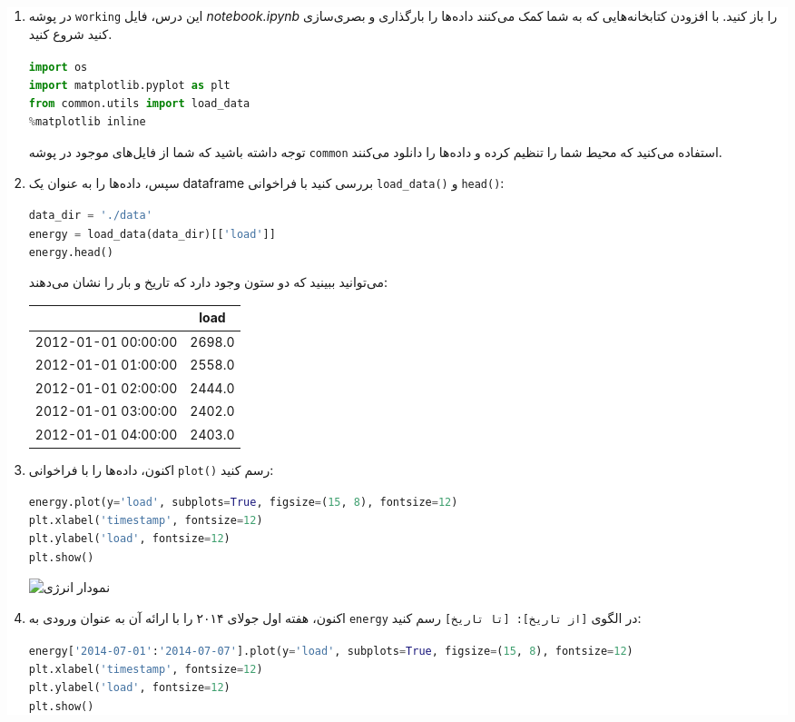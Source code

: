 1. در پوشه `working` این درس، فایل _notebook.ipynb_ را باز کنید. با افزودن کتابخانه‌هایی که به شما کمک می‌کنند داده‌ها را بارگذاری و بصری‌سازی کنید شروع کنید.

    ```python
    import os
    import matplotlib.pyplot as plt
    from common.utils import load_data
    %matplotlib inline
    ```

    توجه داشته باشید که شما از فایل‌های موجود در پوشه `common` استفاده می‌کنید که محیط شما را تنظیم کرده و داده‌ها را دانلود می‌کنند.

2. سپس، داده‌ها را به عنوان یک dataframe بررسی کنید با فراخوانی `load_data()` و `head()`:

    ```python
    data_dir = './data'
    energy = load_data(data_dir)[['load']]
    energy.head()
    ```

    می‌توانید ببینید که دو ستون وجود دارد که تاریخ و بار را نشان می‌دهند:

    |                     |  load  |
    | :-----------------: | :----: |
    | 2012-01-01 00:00:00 | 2698.0 |
    | 2012-01-01 01:00:00 | 2558.0 |
    | 2012-01-01 02:00:00 | 2444.0 |
    | 2012-01-01 03:00:00 | 2402.0 |
    | 2012-01-01 04:00:00 | 2403.0 |

3. اکنون، داده‌ها را با فراخوانی `plot()` رسم کنید:

    ```python
    energy.plot(y='load', subplots=True, figsize=(15, 8), fontsize=12)
    plt.xlabel('timestamp', fontsize=12)
    plt.ylabel('load', fontsize=12)
    plt.show()
    ```

    ![نمودار انرژی](../../../../7-TimeSeries/1-Introduction/images/energy-plot.png)

4. اکنون، هفته اول جولای ۲۰۱۴ را با ارائه آن به عنوان ورودی به `energy` در الگوی `[از تاریخ]: [تا تاریخ]` رسم کنید:

    ```python
    energy['2014-07-01':'2014-07-07'].plot(y='load', subplots=True, figsize=(15, 8), fontsize=12)
    plt.xlabel('timestamp', fontsize=12)
    plt.ylabel('load', fontsize=12)
    plt.show()
    ```
